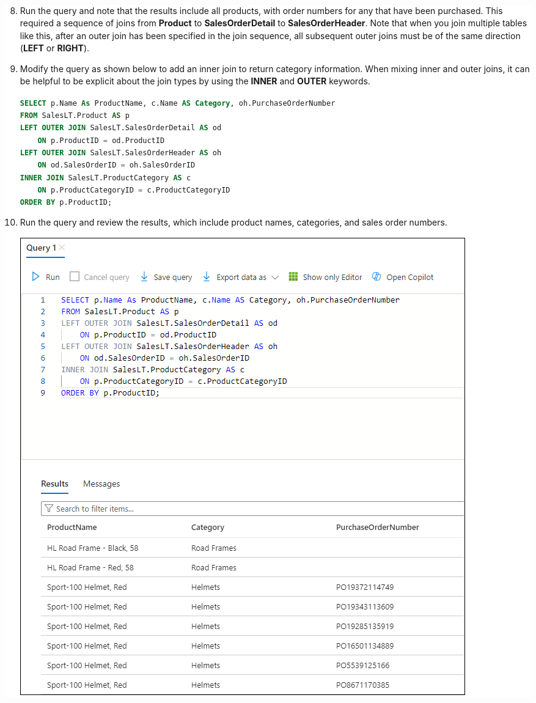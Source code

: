 8. Run the query and note that the results include all products, with order numbers for any that have been purchased. This required a sequence of joins from **Product** to **SalesOrderDetail** to **SalesOrderHeader**. Note that when you join multiple tables like this, after an outer join has been specified in the join sequence, all subsequent outer joins must be of the same direction  (**LEFT** or **RIGHT**).
9. Modify the query as shown below to add an inner join to return category information. When mixing inner and outer joins, it can be helpful to be explicit about the join types by using the **INNER** and **OUTER** keywords.

    ```sql
    SELECT p.Name As ProductName, c.Name AS Category, oh.PurchaseOrderNumber
    FROM SalesLT.Product AS p
    LEFT OUTER JOIN SalesLT.SalesOrderDetail AS od
        ON p.ProductID = od.ProductID
    LEFT OUTER JOIN SalesLT.SalesOrderHeader AS oh
        ON od.SalesOrderID = oh.SalesOrderID
    INNER JOIN SalesLT.ProductCategory AS c
        ON p.ProductCategoryID = c.ProductCategoryID
    ORDER BY p.ProductID;
    ```

10. Run the query and review the results, which include product names, categories, and sales order numbers.

    ![](../media/15.png)
